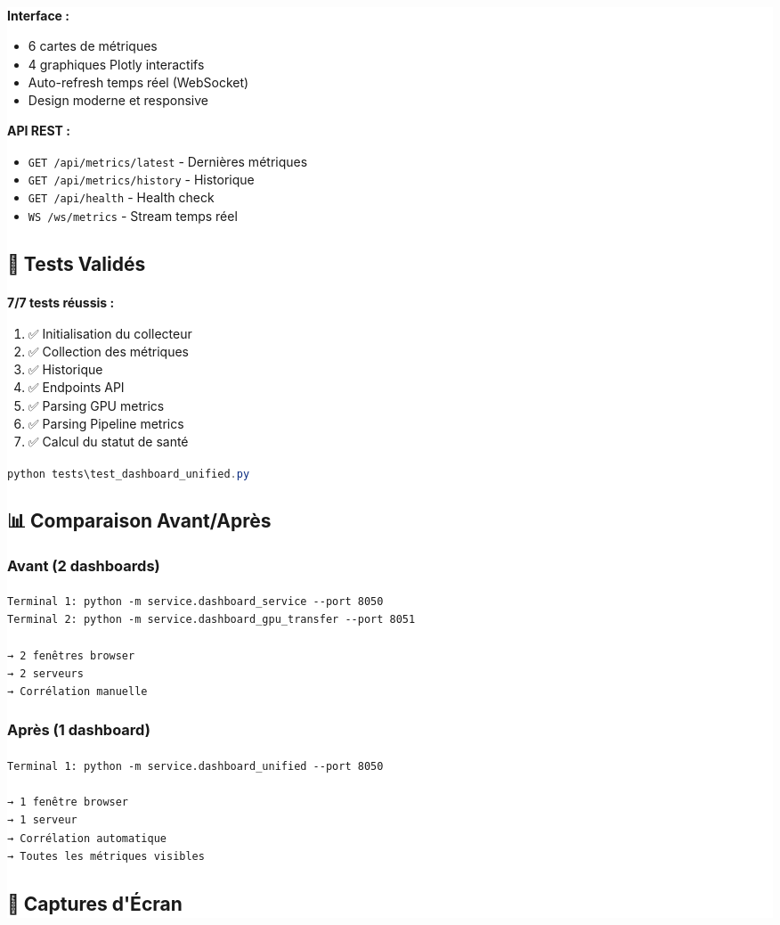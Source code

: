 **Interface :**
- 6 cartes de métriques
- 4 graphiques Plotly interactifs
- Auto-refresh temps réel (WebSocket)
- Design moderne et responsive

**API REST :**
- `GET /api/metrics/latest` - Dernières métriques
- `GET /api/metrics/history` - Historique
- `GET /api/health` - Health check
- `WS /ws/metrics` - Stream temps réel

## 🧪 Tests Validés

**7/7 tests réussis :**
1. ✅ Initialisation du collecteur
2. ✅ Collection des métriques
3. ✅ Historique
4. ✅ Endpoints API
5. ✅ Parsing GPU metrics
6. ✅ Parsing Pipeline metrics
7. ✅ Calcul du statut de santé

```powershell
python tests\test_dashboard_unified.py
```

## 📊 Comparaison Avant/Après

### Avant (2 dashboards)

```
Terminal 1: python -m service.dashboard_service --port 8050
Terminal 2: python -m service.dashboard_gpu_transfer --port 8051

→ 2 fenêtres browser
→ 2 serveurs
→ Corrélation manuelle
```

### Après (1 dashboard)

```
Terminal 1: python -m service.dashboard_unified --port 8050

→ 1 fenêtre browser
→ 1 serveur
→ Corrélation automatique
→ Toutes les métriques visibles
```

## 🎨 Captures d'Écran
